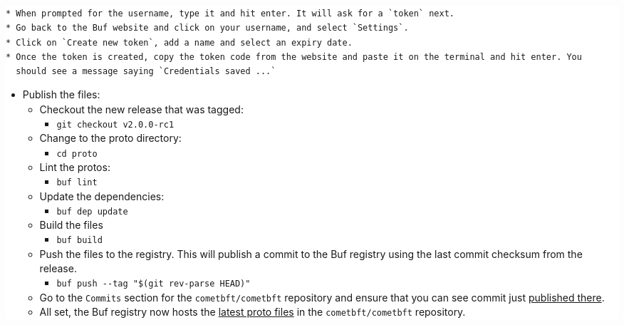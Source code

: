     * When prompted for the username, type it and hit enter. It will ask for a `token` next.
    * Go back to the Buf website and click on your username, and select `Settings`.
    * Click on `Create new token`, add a name and select an expiry date.
    * Once the token is created, copy the token code from the website and paste it on the terminal and hit enter. You
      should see a message saying `Credentials saved ...`
* Publish the files:
    * Checkout the new release that was tagged:
        - `git checkout v2.0.0-rc1`
    * Change to the proto directory:
        - `cd proto`
    * Lint the protos:
        - `buf lint`
    * Update the dependencies:
        - `buf dep update`
    * Build the files
        - `buf build`
    * Push the files to the registry. This will publish a commit to the Buf registry using the last
      commit checksum from the release.
        - `buf push --tag "$(git rev-parse HEAD)"`
    * Go to the `Commits` section for the `cometbft/cometbft` repository and ensure that you
      can see commit just [published there](https://buf.build/cometbft/cometbft/commits).
    * All set, the Buf registry now hosts the [latest proto files](https://buf.build/cometbft/cometbft) in the `cometbft/cometbft` repository.

[unclog]: https://github.com/informalsystems/unclog
[unclog-release]: https://github.com/informalsystems/unclog#releasing-a-new-versions-change-set


[e2e]: https://github.com/cometbft/cometbft/blob/main/.github/workflows/e2e-nightly-main.yml